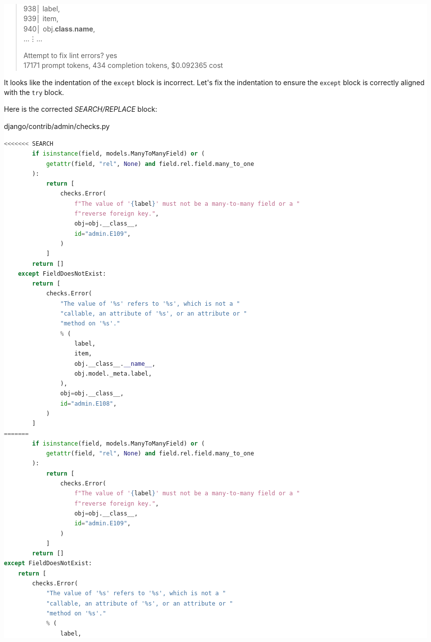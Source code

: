 > 938│                    label,  
> 939│                    item,  
> 940│                    obj.__class__.__name__,  
> ...⋮...  
>  
> Attempt to fix lint errors? yes  
> 17171 prompt tokens, 434 completion tokens, $0.092365 cost  

It looks like the indentation of the `except` block is incorrect. Let's fix the indentation to ensure the `except` block is correctly aligned with the `try` block.

Here is the corrected *SEARCH/REPLACE* block:

django/contrib/admin/checks.py
```python
<<<<<<< SEARCH
        if isinstance(field, models.ManyToManyField) or (
            getattr(field, "rel", None) and field.rel.field.many_to_one
        ):
            return [
                checks.Error(
                    f"The value of '{label}' must not be a many-to-many field or a "
                    f"reverse foreign key.",
                    obj=obj.__class__,
                    id="admin.E109",
                )
            ]
        return []
    except FieldDoesNotExist:
        return [
            checks.Error(
                "The value of '%s' refers to '%s', which is not a "
                "callable, an attribute of '%s', or an attribute or "
                "method on '%s'."
                % (
                    label,
                    item,
                    obj.__class__.__name__,
                    obj.model._meta.label,
                ),
                obj=obj.__class__,
                id="admin.E108",
            )
        ]
=======
        if isinstance(field, models.ManyToManyField) or (
            getattr(field, "rel", None) and field.rel.field.many_to_one
        ):
            return [
                checks.Error(
                    f"The value of '{label}' must not be a many-to-many field or a "
                    f"reverse foreign key.",
                    obj=obj.__class__,
                    id="admin.E109",
                )
            ]
        return []
except FieldDoesNotExist:
    return [
        checks.Error(
            "The value of '%s' refers to '%s', which is not a "
            "callable, an attribute of '%s', or an attribute or "
            "method on '%s'."
            % (
                label,
```